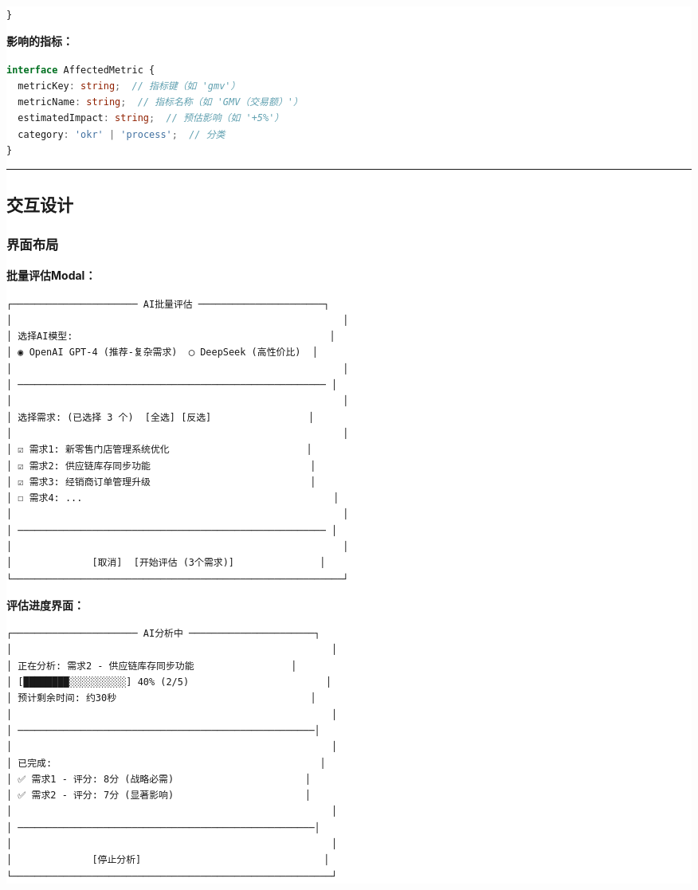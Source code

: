 ```typescript
}
```

**影响的指标：**

```typescript
interface AffectedMetric {
  metricKey: string;  // 指标键（如 'gmv'）
  metricName: string;  // 指标名称（如 'GMV（交易额）'）
  estimatedImpact: string;  // 预估影响（如 '+5%'）
  category: 'okr' | 'process';  // 分类
}
```

---

## 交互设计

### 界面布局

**批量评估Modal：**

```
┌────────────────────── AI批量评估 ──────────────────────┐
│                                                          │
│ 选择AI模型:                                             │
│ ◉ OpenAI GPT-4 (推荐-复杂需求)  ◯ DeepSeek (高性价比)  │
│                                                          │
│ ────────────────────────────────────────────────────── │
│                                                          │
│ 选择需求: (已选择 3 个)  [全选] [反选]                 │
│                                                          │
│ ☑ 需求1: 新零售门店管理系统优化                        │
│ ☑ 需求2: 供应链库存同步功能                            │
│ ☑ 需求3: 经销商订单管理升级                            │
│ ☐ 需求4: ...                                            │
│                                                          │
│ ────────────────────────────────────────────────────── │
│                                                          │
│              [取消]  [开始评估 (3个需求)]               │
└──────────────────────────────────────────────────────────┘
```

**评估进度界面：**

```
┌────────────────────── AI分析中 ──────────────────────┐
│                                                        │
│ 正在分析: 需求2 - 供应链库存同步功能                 │
│ [████████░░░░░░░░░░] 40% (2/5)                        │
│ 预计剩余时间: 约30秒                                  │
│                                                        │
│ ────────────────────────────────────────────────────│
│                                                        │
│ 已完成:                                               │
│ ✅ 需求1 - 评分: 8分 (战略必需)                       │
│ ✅ 需求2 - 评分: 7分 (显著影响)                       │
│                                                        │
│ ────────────────────────────────────────────────────│
│                                                        │
│              [停止分析]                                │
└────────────────────────────────────────────────────────┘
```
